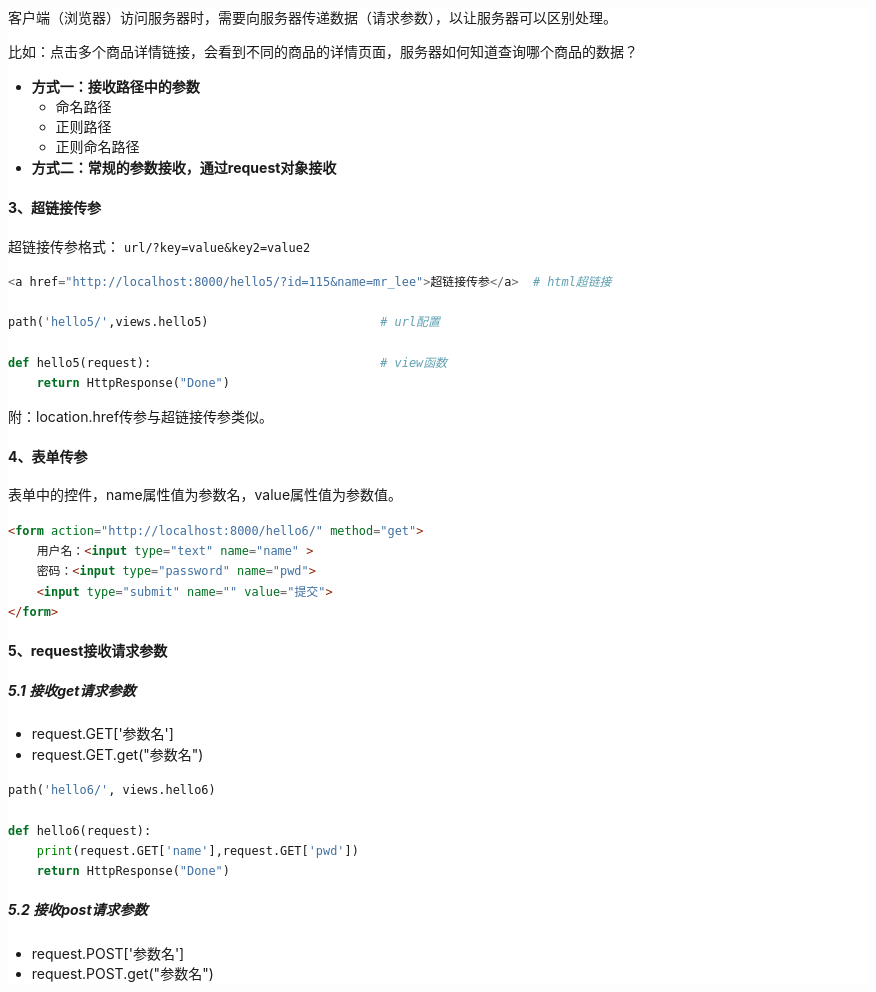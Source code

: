 客户端（浏览器）访问服务器时，需要向服务器传递数据（请求参数），以让服务器可以区别处理。

比如：点击多个商品详情链接，会看到不同的商品的详情页面，服务器如何知道查询哪个商品的数据？

- **方式一：接收路径中的参数**
  - 命名路径
  - 正则路径
  - 正则命名路径
- **方式二：常规的参数接收，通过request对象接收**

#### 3、超链接传参   

超链接传参格式： `url/?key=value&key2=value2`       

```python
<a href="http://localhost:8000/hello5/?id=115&name=mr_lee">超链接传参</a>  # html超链接

path('hello5/',views.hello5)                        # url配置

def hello5(request):                                # view函数
    return HttpResponse("Done")
```

附：location.href传参与超链接传参类似。



#### 4、表单传参

表单中的控件，name属性值为参数名，value属性值为参数值。

```html
<form action="http://localhost:8000/hello6/" method="get">
	用户名：<input type="text" name="name" >
	密码：<input type="password" name="pwd">
	<input type="submit" name="" value="提交">
</form>
```



#### 5、request接收请求参数

##### 5.1 接收get请求参数

- request.GET['参数名']   
- request.GET.get("参数名")

```python
path('hello6/', views.hello6)

def hello6(request):
    print(request.GET['name'],request.GET['pwd'])
    return HttpResponse("Done")
```

##### 5.2 接收post请求参数

- request.POST['参数名']   
- request.POST.get("参数名")
